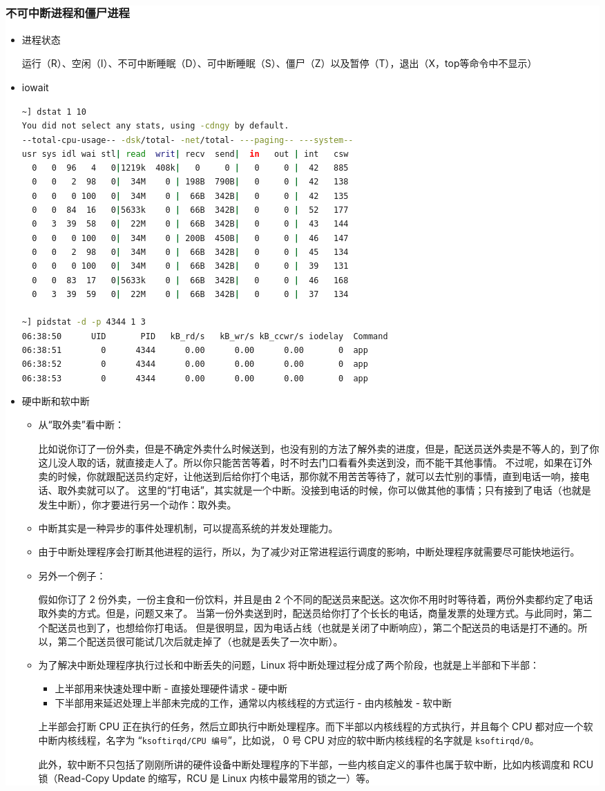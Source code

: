 ### 不可中断进程和僵尸进程

* 进程状态

    运行（R）、空闲（I）、不可中断睡眠（D）、可中断睡眠（S）、僵尸（Z）以及暂停（T），退出（X，top等命令中不显示）

* iowait

    ```sh
    ~] dstat 1 10
    You did not select any stats, using -cdngy by default.
    --total-cpu-usage-- -dsk/total- -net/total- ---paging-- ---system--
    usr sys idl wai stl| read  writ| recv  send|  in   out | int   csw
      0   0  96   4   0|1219k  408k|   0     0 |   0     0 |  42   885
      0   0   2  98   0|  34M    0 | 198B  790B|   0     0 |  42   138
      0   0   0 100   0|  34M    0 |  66B  342B|   0     0 |  42   135
      0   0  84  16   0|5633k    0 |  66B  342B|   0     0 |  52   177
      0   3  39  58   0|  22M    0 |  66B  342B|   0     0 |  43   144
      0   0   0 100   0|  34M    0 | 200B  450B|   0     0 |  46   147
      0   0   2  98   0|  34M    0 |  66B  342B|   0     0 |  45   134
      0   0   0 100   0|  34M    0 |  66B  342B|   0     0 |  39   131
      0   0  83  17   0|5633k    0 |  66B  342B|   0     0 |  46   168
      0   3  39  59   0|  22M    0 |  66B  342B|   0     0 |  37   134
    
    ~] pidstat -d -p 4344 1 3
    06:38:50      UID       PID   kB_rd/s   kB_wr/s kB_ccwr/s iodelay  Command
    06:38:51        0      4344      0.00      0.00      0.00       0  app
    06:38:52        0      4344      0.00      0.00      0.00       0  app
    06:38:53        0      4344      0.00      0.00      0.00       0  app
    ```

* 硬中断和软中断

    * 从“取外卖”看中断：
    
        比如说你订了一份外卖，但是不确定外卖什么时候送到，也没有别的方法了解外卖的进度，但是，配送员送外卖是不等人的，到了你这儿没人取的话，就直接走人了。所以你只能苦苦等着，时不时去门口看看外卖送到没，而不能干其他事情。 不过呢，如果在订外卖的时候，你就跟配送员约定好，让他送到后给你打个电话，那你就不用苦苦等待了，就可以去忙别的事情，直到电话一响，接电话、取外卖就可以了。 这里的“打电话”，其实就是一个中断。没接到电话的时候，你可以做其他的事情；只有接到了电话（也就是发生中断），你才要进行另一个动作：取外卖。

    * 中断其实是一种异步的事件处理机制，可以提高系统的并发处理能力。 

    * 由于中断处理程序会打断其他进程的运行，所以，为了减少对正常进程运行调度的影响，中断处理程序就需要尽可能快地运行。

    * 另外一个例子：

        假如你订了 2 份外卖，一份主食和一份饮料，并且是由 2 个不同的配送员来配送。这次你不用时时等待着，两份外卖都约定了电话取外卖的方式。但是，问题又来了。 当第一份外卖送到时，配送员给你打了个长长的电话，商量发票的处理方式。与此同时，第二个配送员也到了，也想给你打电话。 但是很明显，因为电话占线（也就是关闭了中断响应），第二个配送员的电话是打不通的。所以，第二个配送员很可能试几次后就走掉了（也就是丢失了一次中断）。

    * 为了解决中断处理程序执行过长和中断丢失的问题，Linux 将中断处理过程分成了两个阶段，也就是上半部和下半部：

        * 上半部用来快速处理中断 - 直接处理硬件请求 - 硬中断
        * 下半部用来延迟处理上半部未完成的工作，通常以内核线程的方式运行 - 由内核触发 - 软中断

        上半部会打断 CPU 正在执行的任务，然后立即执行中断处理程序。而下半部以内核线程的方式执行，并且每个 CPU 都对应一个软中断内核线程，名字为 “`ksoftirqd/CPU 编号`”，比如说， 0 号 CPU 对应的软中断内核线程的名字就是 `ksoftirqd/0`。

        此外，软中断不只包括了刚刚所讲的硬件设备中断处理程序的下半部，一些内核自定义的事件也属于软中断，比如内核调度和 RCU 锁（Read-Copy Update 的缩写，RCU 是 Linux 内核中最常用的锁之一）等。
